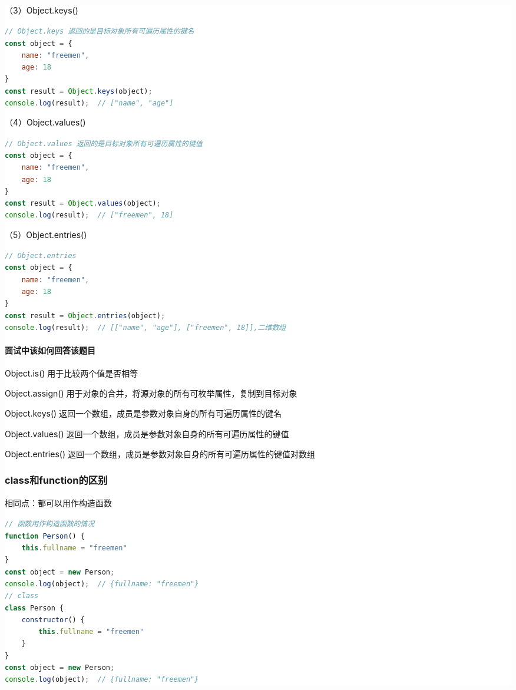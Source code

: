 （3）Object.keys()

```js
// Object.keys 返回的是目标对象所有可遍历属性的键名
const object = {
    name: "freemen",
    age: 18
}
const result = Object.keys(object); 
console.log(result);  // ["name", "age"]
```

（4）Object.values()

```js
// Object.values 返回的是目标对象所有可遍历属性的键值
const object = {
    name: "freemen",
    age: 18
}
const result = Object.values(object); 
console.log(result);  // ["freemen", 18]
```

（5）Object.entries()

```js
// Object.entries
const object = {
    name: "freemen",
    age: 18
}
const result = Object.entries(object);
console.log(result);  // [["name", "age"], ["freemen", 18]],二维数组
```

#### 面试中该如何回答该题目

Object.is()  用于比较两个值是否相等

Object.assign()  用于对象的合并，将源对象的所有可枚举属性，复制到目标对象

Object.keys()  返回一个数组，成员是参数对象自身的所有可遍历属性的键名

Object.values()  返回一个数组，成员是参数对象自身的所有可遍历属性的键值

Object.entries()  返回一个数组，成员是参数对象自身的所有可遍历属性的键值对数组

### class和function的区别

相同点：都可以用作构造函数

```js
// 函数用作构造函数的情况
function Person() {
    this.fullname = "freemen"
}
const object = new Person;
console.log(object);  // {fullname: "freemen"}
// class
class Person {
    constructor() {
        this.fullname = "freemen"
    }
}
const object = new Person;
console.log(object);  // {fullname: "freemen"}
```
